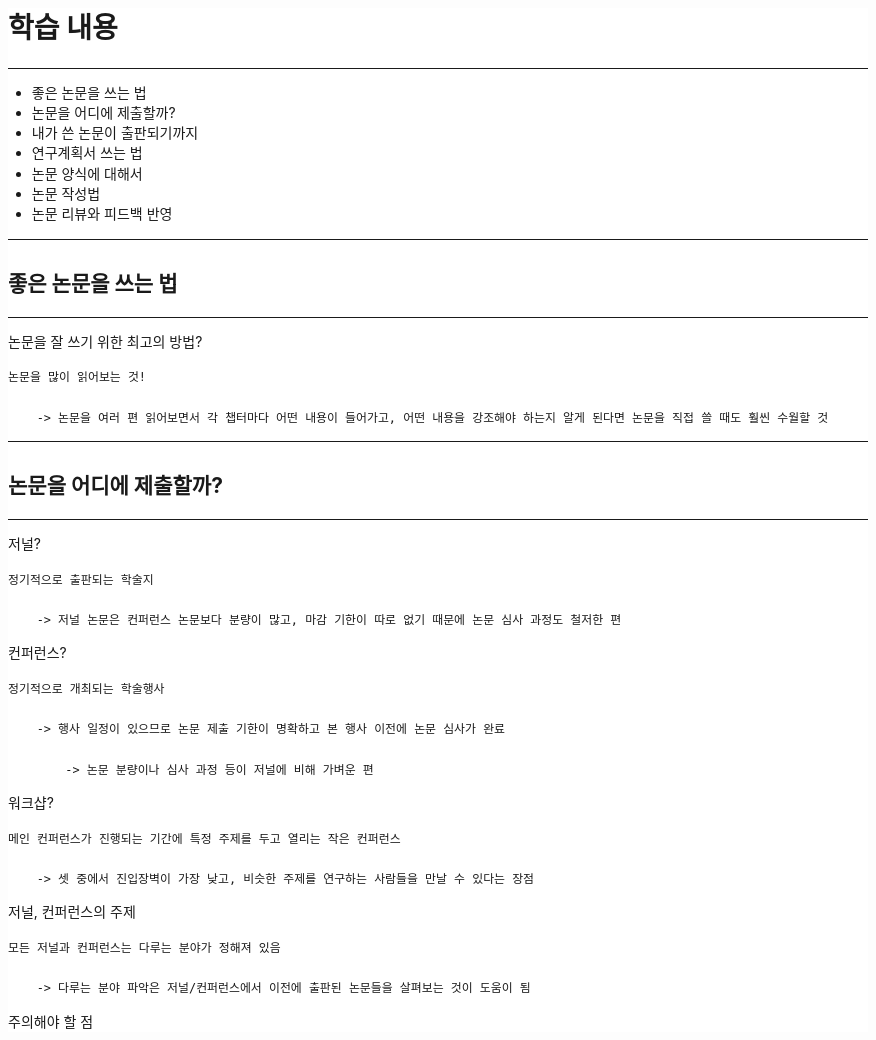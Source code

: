 # 학습 내용

---

- 좋은 논문을 쓰는 법
- 논문을 어디에 제출할까?
- 내가 쓴 논문이 출판되기까지
- 연구계획서 쓰는 법
- 논문 양식에 대해서
- 논문 작성법
- 논문 리뷰와 피드백 반영

---

## 좋은 논문을 쓰는 법

---

논문을 잘 쓰기 위한 최고의 방법?

	논문을 많이 읽어보는 것!

		-> 논문을 여러 편 읽어보면서 각 챕터마다 어떤 내용이 들어가고, 어떤 내용을 강조해야 하는지 알게 된다면 논문을 직접 쓸 때도 훨씬 수월할 것

---

## 논문을 어디에 제출할까?

---

저널?

	정기적으로 출판되는 학술지

		-> 저널 논문은 컨퍼런스 논문보다 분량이 많고, 마감 기한이 따로 없기 때문에 논문 심사 과정도 철저한 편

컨퍼런스?

	정기적으로 개최되는 학술행사

		-> 행사 일정이 있으므로 논문 제출 기한이 명확하고 본 행사 이전에 논문 심사가 완료

			-> 논문 분량이나 심사 과정 등이 저널에 비해 가벼운 편

워크샵?

	메인 컨퍼런스가 진행되는 기간에 특정 주제를 두고 열리는 작은 컨퍼런스

		-> 셋 중에서 진입장벽이 가장 낮고, 비슷한 주제를 연구하는 사람들을 만날 수 있다는 장점

저널, 컨퍼런스의 주제

	모든 저널과 컨퍼런스는 다루는 분야가 정해져 있음

		-> 다루는 분야 파악은 저널/컨퍼런스에서 이전에 출판된 논문들을 살펴보는 것이 도움이 됨

주의해야 할 점
